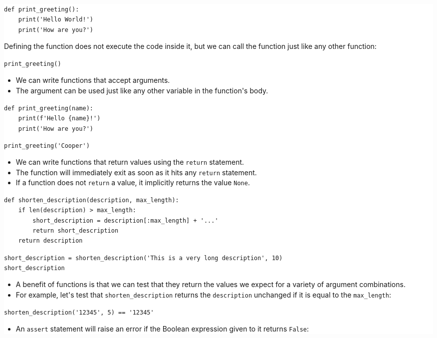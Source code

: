 ```code
def print_greeting():
    print('Hello World!')
    print('How are you?')
```

Defining the function does not execute the code inside it, but we can
call the function just like any other function:

```code
print_greeting()
```

* We can write functions that accept arguments.
* The argument can be used just like any other variable in the
  function's body.

```code
def print_greeting(name):
    print(f'Hello {name}!')
    print('How are you?')
```

```code
print_greeting('Cooper')
```

* We can write functions that return values using the `return`
  statement.
* The function will immediately exit as soon as it hits any `return`
  statement.
* If a function does not `return` a value, it implicitly returns the
  value `None`.

```code
def shorten_description(description, max_length):
    if len(description) > max_length:
        short_description = description[:max_length] + '...'
        return short_description
    return description
```

```code
short_description = shorten_description('This is a very long description', 10)
short_description
```

* A benefit of functions is that we can test that they return the
  values we expect for a variety of argument combinations.
* For example, let's test that `shorten_description` returns the
  `description` unchanged if it is equal to the `max_length`:

```code
shorten_description('12345', 5) == '12345'
```

* An `assert` statement will raise an error if the Boolean expression
  given to it returns `False`:
